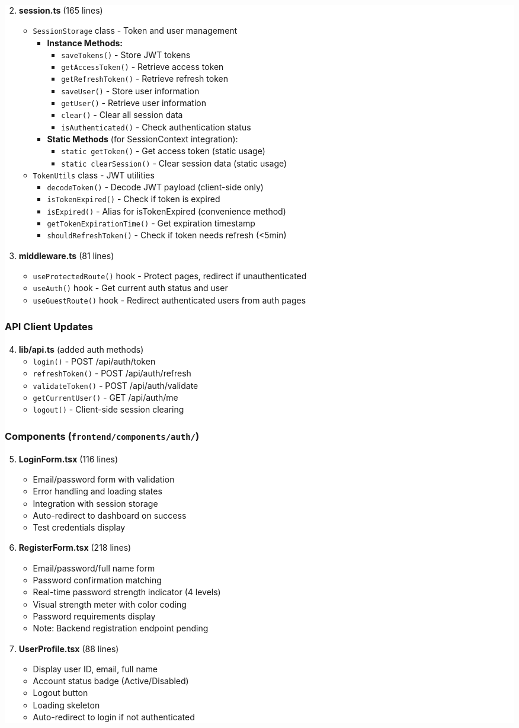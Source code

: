 2. **session.ts** (165 lines)
   - `SessionStorage` class - Token and user management
     - **Instance Methods:**
       - `saveTokens()` - Store JWT tokens
       - `getAccessToken()` - Retrieve access token
       - `getRefreshToken()` - Retrieve refresh token
       - `saveUser()` - Store user information
       - `getUser()` - Retrieve user information
       - `clear()` - Clear all session data
       - `isAuthenticated()` - Check authentication status
     - **Static Methods** (for SessionContext integration):
       - `static getToken()` - Get access token (static usage)
       - `static clearSession()` - Clear session data (static usage)
   - `TokenUtils` class - JWT utilities
     - `decodeToken()` - Decode JWT payload (client-side only)
     - `isTokenExpired()` - Check if token is expired
     - `isExpired()` - Alias for isTokenExpired (convenience method)
     - `getTokenExpirationTime()` - Get expiration timestamp
     - `shouldRefreshToken()` - Check if token needs refresh (<5min)

3. **middleware.ts** (81 lines)
   - `useProtectedRoute()` hook - Protect pages, redirect if unauthenticated
   - `useAuth()` hook - Get current auth status and user
   - `useGuestRoute()` hook - Redirect authenticated users from auth pages

### API Client Updates
4. **lib/api.ts** (added auth methods)
   - `login()` - POST /api/auth/token
   - `refreshToken()` - POST /api/auth/refresh
   - `validateToken()` - POST /api/auth/validate
   - `getCurrentUser()` - GET /api/auth/me
   - `logout()` - Client-side session clearing

### Components (`frontend/components/auth/`)
5. **LoginForm.tsx** (116 lines)
   - Email/password form with validation
   - Error handling and loading states
   - Integration with session storage
   - Auto-redirect to dashboard on success
   - Test credentials display

6. **RegisterForm.tsx** (218 lines)
   - Email/password/full name form
   - Password confirmation matching
   - Real-time password strength indicator (4 levels)
   - Visual strength meter with color coding
   - Password requirements display
   - Note: Backend registration endpoint pending

7. **UserProfile.tsx** (88 lines)
   - Display user ID, email, full name
   - Account status badge (Active/Disabled)
   - Logout button
   - Loading skeleton
   - Auto-redirect to login if not authenticated
